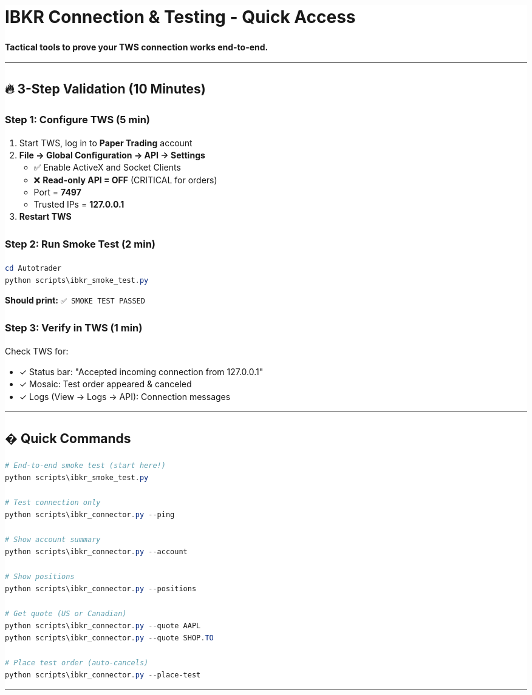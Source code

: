# IBKR Connection & Testing - Quick Access

**Tactical tools to prove your TWS connection works end-to-end.**

---

## 🔥 3-Step Validation (10 Minutes)

### Step 1: Configure TWS (5 min)

1. Start TWS, log in to **Paper Trading** account
2. **File → Global Configuration → API → Settings**
   - ✅ Enable ActiveX and Socket Clients
   - ❌ **Read-only API = OFF** (CRITICAL for orders)
   - Port = **7497**
   - Trusted IPs = **127.0.0.1**
3. **Restart TWS**

### Step 2: Run Smoke Test (2 min)

```powershell
cd Autotrader
python scripts\ibkr_smoke_test.py
```

**Should print:** `✅ SMOKE TEST PASSED`

### Step 3: Verify in TWS (1 min)

Check TWS for:
- ✓ Status bar: "Accepted incoming connection from 127.0.0.1"
- ✓ Mosaic: Test order appeared & canceled
- ✓ Logs (View → Logs → API): Connection messages

---

## � Quick Commands

```powershell
# End-to-end smoke test (start here!)
python scripts\ibkr_smoke_test.py

# Test connection only
python scripts\ibkr_connector.py --ping

# Show account summary
python scripts\ibkr_connector.py --account

# Show positions
python scripts\ibkr_connector.py --positions

# Get quote (US or Canadian)
python scripts\ibkr_connector.py --quote AAPL
python scripts\ibkr_connector.py --quote SHOP.TO

# Place test order (auto-cancels)
python scripts\ibkr_connector.py --place-test
```

---